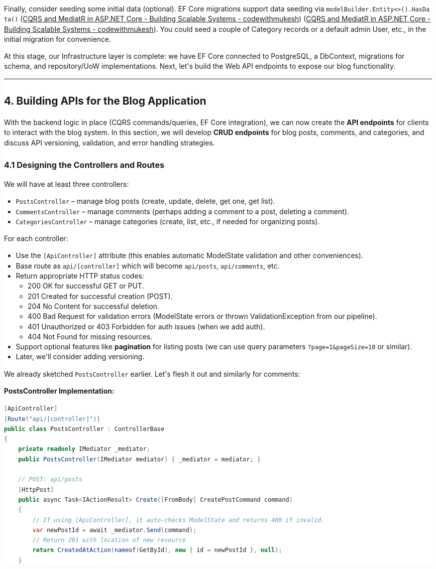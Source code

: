Finally, consider seeding some initial data (optional). EF Core migrations support data seeding via `modelBuilder.Entity<>().HasData()` ([CQRS and MediatR in ASP.NET Core - Building Scalable Systems - codewithmukesh](https://codewithmukesh.com/blog/cqrs-and-mediatr-in-aspnet-core/#:~:text=protected%20override%20void%20OnModelCreating)) ([CQRS and MediatR in ASP.NET Core - Building Scalable Systems - codewithmukesh](https://codewithmukesh.com/blog/cqrs-and-mediatr-in-aspnet-core/#:~:text=modelBuilder.Entity)). You could seed a couple of Category records or a default admin User, etc., in the initial migration for convenience.

At this stage, our Infrastructure layer is complete: we have EF Core connected to PostgreSQL, a DbContext, migrations for schema, and repository/UoW implementations. Next, let's build the Web API endpoints to expose our blog functionality.

---

## 4. Building APIs for the Blog Application

With the backend logic in place (CQRS commands/queries, EF Core integration), we can now create the **API endpoints** for clients to interact with the blog system. In this section, we will develop **CRUD endpoints** for blog posts, comments, and categories, and discuss API versioning, validation, and error handling strategies.

### 4.1 Designing the Controllers and Routes

We will have at least three controllers:

- `PostsController` – manage blog posts (create, update, delete, get one, get list).
- `CommentsController` – manage comments (perhaps adding a comment to a post, deleting a comment).
- `CategoriesController` – manage categories (create, list, etc., if needed for organizing posts).

For each controller:

- Use the `[ApiController]` attribute (this enables automatic ModelState validation and other conveniences).
- Base route as `api/[controller]` which will become `api/posts`, `api/comments`, etc.
- Return appropriate HTTP status codes:
  - 200 OK for successful GET or PUT.
  - 201 Created for successful creation (POST).
  - 204 No Content for successful deletion.
  - 400 Bad Request for validation errors (ModelState errors or thrown ValidationException from our pipeline).
  - 401 Unauthorized or 403 Forbidden for auth issues (when we add auth).
  - 404 Not Found for missing resources.
- Support optional features like **pagination** for listing posts (we can use query parameters `?page=1&pageSize=10` or similar).
- Later, we'll consider adding versioning.

We already sketched `PostsController` earlier. Let's flesh it out and similarly for comments:

**PostsController Implementation:**

```csharp
[ApiController]
[Route("api/[controller]")]
public class PostsController : ControllerBase
{
    private readonly IMediator _mediator;
    public PostsController(IMediator mediator) { _mediator = mediator; }

    // POST: api/posts
    [HttpPost]
    public async Task<IActionResult> Create([FromBody] CreatePostCommand command)
    {
        // If using [ApiController], it auto-checks ModelState and returns 400 if invalid.
        var newPostId = await _mediator.Send(command);
        // Return 201 with location of new resource
        return CreatedAtAction(nameof(GetById), new { id = newPostId }, null);
    }
```